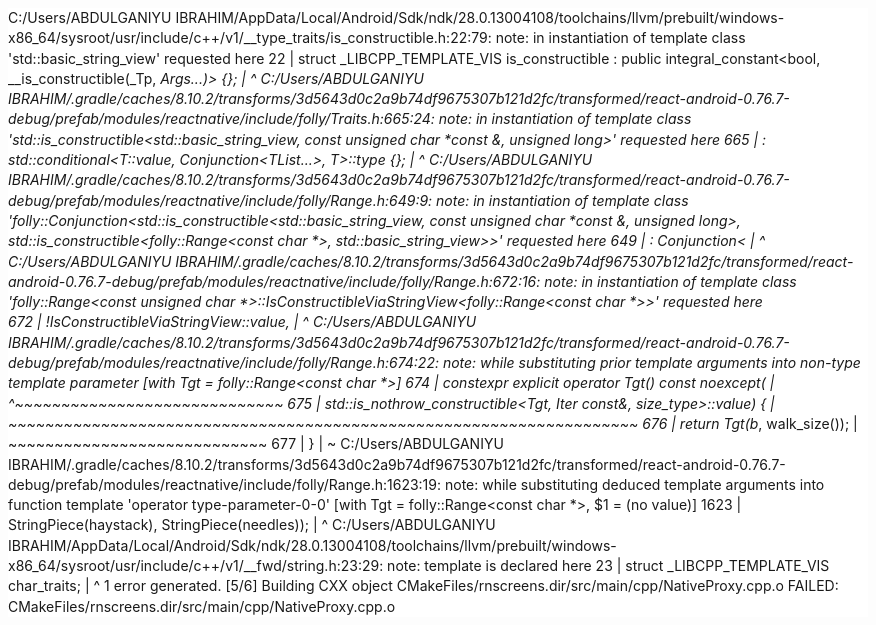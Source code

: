   C:/Users/ABDULGANIYU IBRAHIM/AppData/Local/Android/Sdk/ndk/28.0.13004108/toolchains/llvm/prebuilt/windows-x86_64/sysroot/usr/include/c++/v1/__type_traits/is_constructible.h:22:79: note: in instantiation of template class 'std::basic_string_view<unsigned char>' requested here
     22 | struct _LIBCPP_TEMPLATE_VIS is_constructible : public integral_constant<bool, __is_constructible(_Tp, _Args...)> {};
        |                                                                               ^
  C:/Users/ABDULGANIYU IBRAHIM/.gradle/caches/8.10.2/transforms/3d5643d0c2a9b74df9675307b121d2fc/transformed/react-android-0.76.7-debug/prefab/modules/reactnative/include/folly/Traits.h:665:24: note: in instantiation of template class 'std::is_constructible<std::basic_string_view<unsigned char>, const unsigned char *const &, unsigned long>' requested here
    665 |     : std::conditional<T::value, Conjunction<TList...>, T>::type {};
        |                        ^
  C:/Users/ABDULGANIYU IBRAHIM/.gradle/caches/8.10.2/transforms/3d5643d0c2a9b74df9675307b121d2fc/transformed/react-android-0.76.7-debug/prefab/modules/reactnative/include/folly/Range.h:649:9: note: in instantiation of template class 'folly::Conjunction<std::is_constructible<std::basic_string_view<unsigned char>, const unsigned char *const &, unsigned long>, std::is_constructible<folly::Range<const char *>, std::basic_string_view<unsigned char>>>' requested here
    649 |       : Conjunction<
        |         ^
  C:/Users/ABDULGANIYU IBRAHIM/.gradle/caches/8.10.2/transforms/3d5643d0c2a9b74df9675307b121d2fc/transformed/react-android-0.76.7-debug/prefab/modules/reactnative/include/folly/Range.h:672:16: note: in instantiation of template class 'folly::Range<const unsigned char *>::IsConstructibleViaStringView<folly::Range<const char *>>' requested here        
    672 |               !IsConstructibleViaStringView<Tgt>::value,
        |                ^
  C:/Users/ABDULGANIYU IBRAHIM/.gradle/caches/8.10.2/transforms/3d5643d0c2a9b74df9675307b121d2fc/transformed/react-android-0.76.7-debug/prefab/modules/reactnative/include/folly/Range.h:674:22: note: while substituting prior template arguments into non-type template parameter [with Tgt = folly::Range<const char *>]
    674 |   constexpr explicit operator Tgt() const noexcept(
        |                      ^~~~~~~~~~~~~~~~~~~~~~~~~~~~~~
    675 |       std::is_nothrow_constructible<Tgt, Iter const&, size_type>::value) {
        |       ~~~~~~~~~~~~~~~~~~~~~~~~~~~~~~~~~~~~~~~~~~~~~~~~~~~~~~~~~~~~~~~~~~~~
    676 |     return Tgt(b_, walk_size());
        |     ~~~~~~~~~~~~~~~~~~~~~~~~~~~~
    677 |   }
        |   ~
  C:/Users/ABDULGANIYU IBRAHIM/.gradle/caches/8.10.2/transforms/3d5643d0c2a9b74df9675307b121d2fc/transformed/react-android-0.76.7-debug/prefab/modules/reactnative/include/folly/Range.h:1623:19: note: while substituting deduced template arguments into function template 'operator type-parameter-0-0' [with Tgt = folly::Range<const char *>, $1 = (no value)]
   1623 |       StringPiece(haystack), StringPiece(needles));
        |                   ^
  C:/Users/ABDULGANIYU IBRAHIM/AppData/Local/Android/Sdk/ndk/28.0.13004108/toolchains/llvm/prebuilt/windows-x86_64/sysroot/usr/include/c++/v1/__fwd/string.h:23:29: note: template is declared here
     23 | struct _LIBCPP_TEMPLATE_VIS char_traits;
        |                             ^
  1 error generated.
  [5/6] Building CXX object CMakeFiles/rnscreens.dir/src/main/cpp/NativeProxy.cpp.o
  FAILED: CMakeFiles/rnscreens.dir/src/main/cpp/NativeProxy.cpp.o